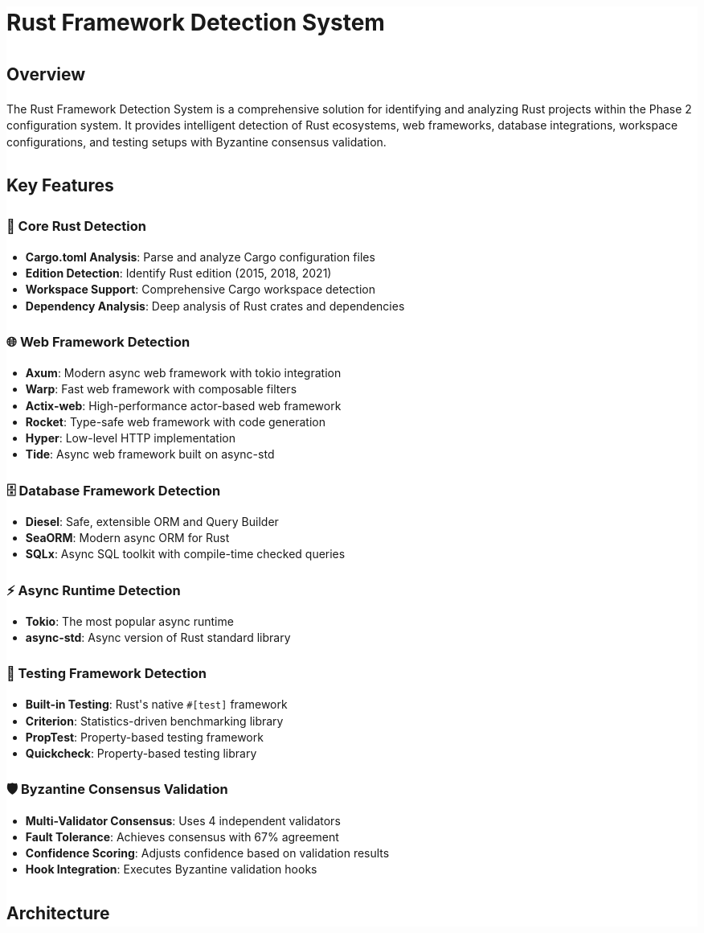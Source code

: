 # Rust Framework Detection System

## Overview

The Rust Framework Detection System is a comprehensive solution for identifying and analyzing Rust projects within the Phase 2 configuration system. It provides intelligent detection of Rust ecosystems, web frameworks, database integrations, workspace configurations, and testing setups with Byzantine consensus validation.

## Key Features

### 🦀 Core Rust Detection
- **Cargo.toml Analysis**: Parse and analyze Cargo configuration files
- **Edition Detection**: Identify Rust edition (2015, 2018, 2021)
- **Workspace Support**: Comprehensive Cargo workspace detection
- **Dependency Analysis**: Deep analysis of Rust crates and dependencies

### 🌐 Web Framework Detection
- **Axum**: Modern async web framework with tokio integration
- **Warp**: Fast web framework with composable filters
- **Actix-web**: High-performance actor-based web framework
- **Rocket**: Type-safe web framework with code generation
- **Hyper**: Low-level HTTP implementation
- **Tide**: Async web framework built on async-std

### 🗄️ Database Framework Detection
- **Diesel**: Safe, extensible ORM and Query Builder
- **SeaORM**: Modern async ORM for Rust
- **SQLx**: Async SQL toolkit with compile-time checked queries

### ⚡ Async Runtime Detection
- **Tokio**: The most popular async runtime
- **async-std**: Async version of Rust standard library

### 🧪 Testing Framework Detection
- **Built-in Testing**: Rust's native `#[test]` framework
- **Criterion**: Statistics-driven benchmarking library
- **PropTest**: Property-based testing framework
- **Quickcheck**: Property-based testing library

### 🛡️ Byzantine Consensus Validation
- **Multi-Validator Consensus**: Uses 4 independent validators
- **Fault Tolerance**: Achieves consensus with 67% agreement
- **Confidence Scoring**: Adjusts confidence based on validation results
- **Hook Integration**: Executes Byzantine validation hooks

## Architecture
